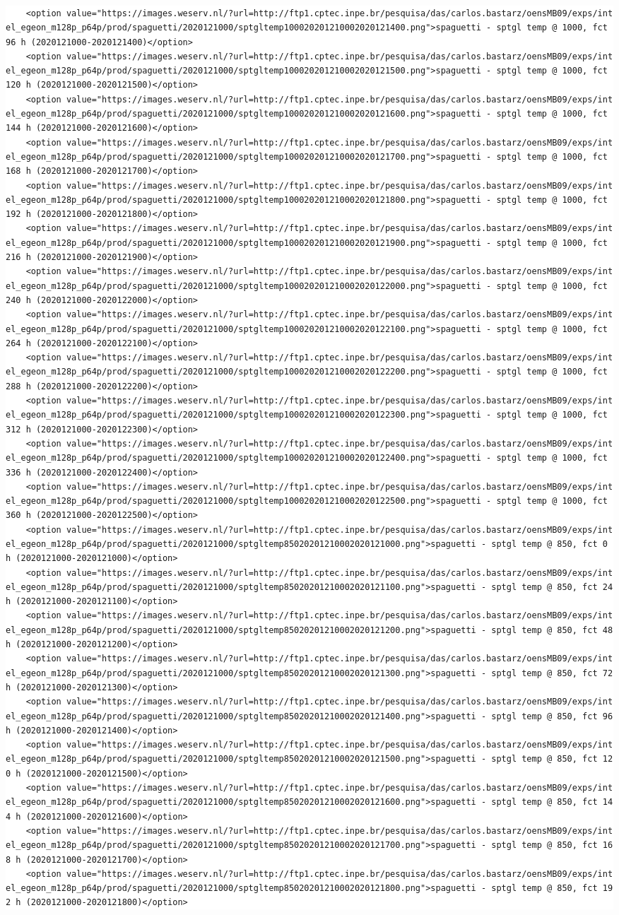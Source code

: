         <option value="https://images.weserv.nl/?url=http://ftp1.cptec.inpe.br/pesquisa/das/carlos.bastarz/oensMB09/exps/intel_egeon_m128p_p64p/prod/spaguetti/2020121000/sptgltemp100020201210002020121400.png">spaguetti - sptgl temp @ 1000, fct 96 h (2020121000-2020121400)</option>
        <option value="https://images.weserv.nl/?url=http://ftp1.cptec.inpe.br/pesquisa/das/carlos.bastarz/oensMB09/exps/intel_egeon_m128p_p64p/prod/spaguetti/2020121000/sptgltemp100020201210002020121500.png">spaguetti - sptgl temp @ 1000, fct 120 h (2020121000-2020121500)</option>
        <option value="https://images.weserv.nl/?url=http://ftp1.cptec.inpe.br/pesquisa/das/carlos.bastarz/oensMB09/exps/intel_egeon_m128p_p64p/prod/spaguetti/2020121000/sptgltemp100020201210002020121600.png">spaguetti - sptgl temp @ 1000, fct 144 h (2020121000-2020121600)</option>
        <option value="https://images.weserv.nl/?url=http://ftp1.cptec.inpe.br/pesquisa/das/carlos.bastarz/oensMB09/exps/intel_egeon_m128p_p64p/prod/spaguetti/2020121000/sptgltemp100020201210002020121700.png">spaguetti - sptgl temp @ 1000, fct 168 h (2020121000-2020121700)</option>
        <option value="https://images.weserv.nl/?url=http://ftp1.cptec.inpe.br/pesquisa/das/carlos.bastarz/oensMB09/exps/intel_egeon_m128p_p64p/prod/spaguetti/2020121000/sptgltemp100020201210002020121800.png">spaguetti - sptgl temp @ 1000, fct 192 h (2020121000-2020121800)</option>
        <option value="https://images.weserv.nl/?url=http://ftp1.cptec.inpe.br/pesquisa/das/carlos.bastarz/oensMB09/exps/intel_egeon_m128p_p64p/prod/spaguetti/2020121000/sptgltemp100020201210002020121900.png">spaguetti - sptgl temp @ 1000, fct 216 h (2020121000-2020121900)</option>
        <option value="https://images.weserv.nl/?url=http://ftp1.cptec.inpe.br/pesquisa/das/carlos.bastarz/oensMB09/exps/intel_egeon_m128p_p64p/prod/spaguetti/2020121000/sptgltemp100020201210002020122000.png">spaguetti - sptgl temp @ 1000, fct 240 h (2020121000-2020122000)</option>
        <option value="https://images.weserv.nl/?url=http://ftp1.cptec.inpe.br/pesquisa/das/carlos.bastarz/oensMB09/exps/intel_egeon_m128p_p64p/prod/spaguetti/2020121000/sptgltemp100020201210002020122100.png">spaguetti - sptgl temp @ 1000, fct 264 h (2020121000-2020122100)</option>
        <option value="https://images.weserv.nl/?url=http://ftp1.cptec.inpe.br/pesquisa/das/carlos.bastarz/oensMB09/exps/intel_egeon_m128p_p64p/prod/spaguetti/2020121000/sptgltemp100020201210002020122200.png">spaguetti - sptgl temp @ 1000, fct 288 h (2020121000-2020122200)</option>
        <option value="https://images.weserv.nl/?url=http://ftp1.cptec.inpe.br/pesquisa/das/carlos.bastarz/oensMB09/exps/intel_egeon_m128p_p64p/prod/spaguetti/2020121000/sptgltemp100020201210002020122300.png">spaguetti - sptgl temp @ 1000, fct 312 h (2020121000-2020122300)</option>
        <option value="https://images.weserv.nl/?url=http://ftp1.cptec.inpe.br/pesquisa/das/carlos.bastarz/oensMB09/exps/intel_egeon_m128p_p64p/prod/spaguetti/2020121000/sptgltemp100020201210002020122400.png">spaguetti - sptgl temp @ 1000, fct 336 h (2020121000-2020122400)</option>
        <option value="https://images.weserv.nl/?url=http://ftp1.cptec.inpe.br/pesquisa/das/carlos.bastarz/oensMB09/exps/intel_egeon_m128p_p64p/prod/spaguetti/2020121000/sptgltemp100020201210002020122500.png">spaguetti - sptgl temp @ 1000, fct 360 h (2020121000-2020122500)</option>
        <option value="https://images.weserv.nl/?url=http://ftp1.cptec.inpe.br/pesquisa/das/carlos.bastarz/oensMB09/exps/intel_egeon_m128p_p64p/prod/spaguetti/2020121000/sptgltemp85020201210002020121000.png">spaguetti - sptgl temp @ 850, fct 0 h (2020121000-2020121000)</option>
        <option value="https://images.weserv.nl/?url=http://ftp1.cptec.inpe.br/pesquisa/das/carlos.bastarz/oensMB09/exps/intel_egeon_m128p_p64p/prod/spaguetti/2020121000/sptgltemp85020201210002020121100.png">spaguetti - sptgl temp @ 850, fct 24 h (2020121000-2020121100)</option>
        <option value="https://images.weserv.nl/?url=http://ftp1.cptec.inpe.br/pesquisa/das/carlos.bastarz/oensMB09/exps/intel_egeon_m128p_p64p/prod/spaguetti/2020121000/sptgltemp85020201210002020121200.png">spaguetti - sptgl temp @ 850, fct 48 h (2020121000-2020121200)</option>
        <option value="https://images.weserv.nl/?url=http://ftp1.cptec.inpe.br/pesquisa/das/carlos.bastarz/oensMB09/exps/intel_egeon_m128p_p64p/prod/spaguetti/2020121000/sptgltemp85020201210002020121300.png">spaguetti - sptgl temp @ 850, fct 72 h (2020121000-2020121300)</option>
        <option value="https://images.weserv.nl/?url=http://ftp1.cptec.inpe.br/pesquisa/das/carlos.bastarz/oensMB09/exps/intel_egeon_m128p_p64p/prod/spaguetti/2020121000/sptgltemp85020201210002020121400.png">spaguetti - sptgl temp @ 850, fct 96 h (2020121000-2020121400)</option>
        <option value="https://images.weserv.nl/?url=http://ftp1.cptec.inpe.br/pesquisa/das/carlos.bastarz/oensMB09/exps/intel_egeon_m128p_p64p/prod/spaguetti/2020121000/sptgltemp85020201210002020121500.png">spaguetti - sptgl temp @ 850, fct 120 h (2020121000-2020121500)</option>
        <option value="https://images.weserv.nl/?url=http://ftp1.cptec.inpe.br/pesquisa/das/carlos.bastarz/oensMB09/exps/intel_egeon_m128p_p64p/prod/spaguetti/2020121000/sptgltemp85020201210002020121600.png">spaguetti - sptgl temp @ 850, fct 144 h (2020121000-2020121600)</option>
        <option value="https://images.weserv.nl/?url=http://ftp1.cptec.inpe.br/pesquisa/das/carlos.bastarz/oensMB09/exps/intel_egeon_m128p_p64p/prod/spaguetti/2020121000/sptgltemp85020201210002020121700.png">spaguetti - sptgl temp @ 850, fct 168 h (2020121000-2020121700)</option>
        <option value="https://images.weserv.nl/?url=http://ftp1.cptec.inpe.br/pesquisa/das/carlos.bastarz/oensMB09/exps/intel_egeon_m128p_p64p/prod/spaguetti/2020121000/sptgltemp85020201210002020121800.png">spaguetti - sptgl temp @ 850, fct 192 h (2020121000-2020121800)</option>